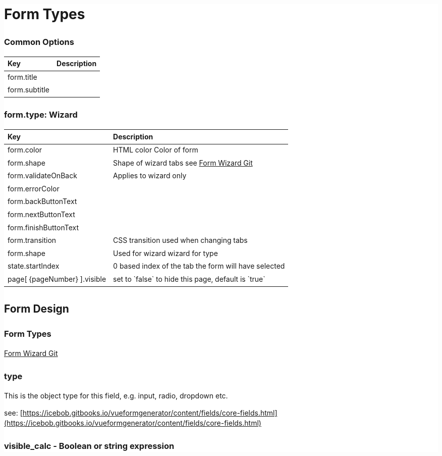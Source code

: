 # Form Types

### Common Options

| Key | Description |
| :--- | :--- |
| form.title |  |
| form.subtitle |  |


### form.type: Wizard

| Key | Description |
| :--- | :--- |
| form.color | HTML color Color of form |
| form.shape | Shape of wizard tabs see [Form Wizard Git](https://www.gitbook.com/book/delfsengineering/fm-betterforms/edit#) |
| form.validateOnBack | Applies to wizard only |
| form.errorColor |  |
| form.backButtonText |  |
| form.nextButtonText |  |
| form.finishButtonText |  |
| form.transition | CSS transition used when changing tabs |
| form.shape | Used for wizard wizard for type |
| state.startIndex | 0 based index of the tab the form will have selected |
| page\[ {pageNumber} \].visible | set to \`false\` to hide this page, default is \`true\` |


## Form Design

### Form Types

[Form Wizard Git](https://github.com/cristijora/vue-form-wizard)

### type

This is the object type for this field, e.g. input, radio, dropdown etc.

see: [https://icebob.gitbooks.io/vueformgenerator/content/fields/core-fields.html](https://icebob.gitbooks.io/vueformgenerator/content/fields/core-fields.html)

### visible\_calc - Boolean or string expression

